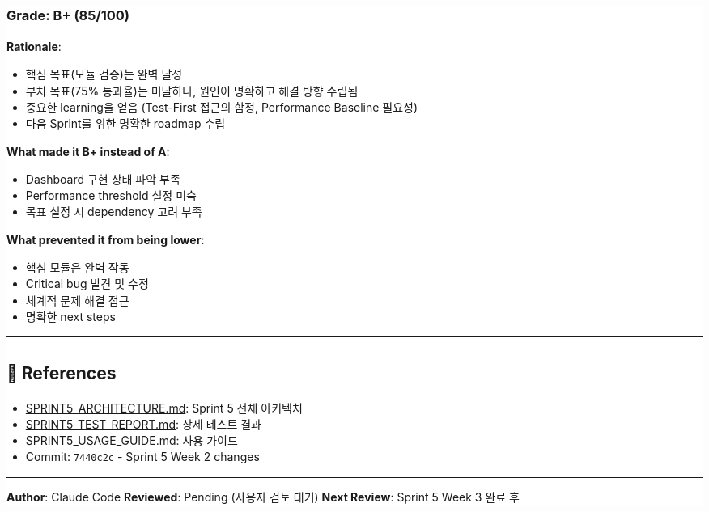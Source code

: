 ### Grade: B+ (85/100)
**Rationale**:
- 핵심 목표(모듈 검증)는 완벽 달성
- 부차 목표(75% 통과율)는 미달하나, 원인이 명확하고 해결 방향 수립됨
- 중요한 learning을 얻음 (Test-First 접근의 함정, Performance Baseline 필요성)
- 다음 Sprint를 위한 명확한 roadmap 수립

**What made it B+ instead of A**:
- Dashboard 구현 상태 파악 부족
- Performance threshold 설정 미숙
- 목표 설정 시 dependency 고려 부족

**What prevented it from being lower**:
- 핵심 모듈은 완벽 작동
- Critical bug 발견 및 수정
- 체계적 문제 해결 접근
- 명확한 next steps

---

## 🔖 References

- [SPRINT5_ARCHITECTURE.md](./SPRINT5_ARCHITECTURE.md): Sprint 5 전체 아키텍처
- [SPRINT5_TEST_REPORT.md](./SPRINT5_TEST_REPORT.md): 상세 테스트 결과
- [SPRINT5_USAGE_GUIDE.md](./SPRINT5_USAGE_GUIDE.md): 사용 가이드
- Commit: `7440c2c` - Sprint 5 Week 2 changes

---

**Author**: Claude Code
**Reviewed**: Pending (사용자 검토 대기)
**Next Review**: Sprint 5 Week 3 완료 후
